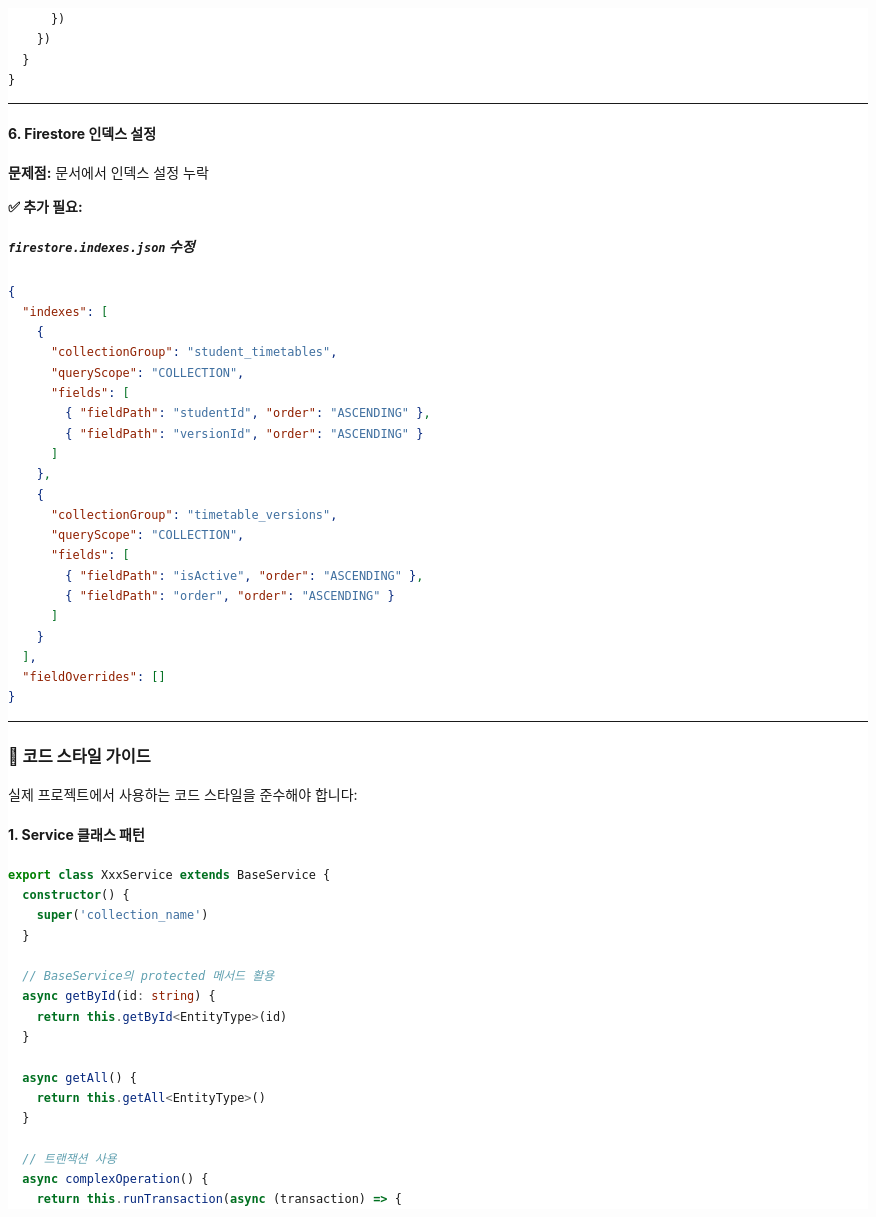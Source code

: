 ```typescript
      })
    })
  }
}
```

---

#### 6. **Firestore 인덱스 설정**

**문제점:**
문서에서 인덱스 설정 누락

**✅ 추가 필요:**

##### `firestore.indexes.json` 수정
```json
{
  "indexes": [
    {
      "collectionGroup": "student_timetables",
      "queryScope": "COLLECTION",
      "fields": [
        { "fieldPath": "studentId", "order": "ASCENDING" },
        { "fieldPath": "versionId", "order": "ASCENDING" }
      ]
    },
    {
      "collectionGroup": "timetable_versions",
      "queryScope": "COLLECTION",
      "fields": [
        { "fieldPath": "isActive", "order": "ASCENDING" },
        { "fieldPath": "order", "order": "ASCENDING" }
      ]
    }
  ],
  "fieldOverrides": []
}
```

---

### 📝 코드 스타일 가이드

실제 프로젝트에서 사용하는 코드 스타일을 준수해야 합니다:

#### 1. **Service 클래스 패턴**
```typescript
export class XxxService extends BaseService {
  constructor() {
    super('collection_name')
  }

  // BaseService의 protected 메서드 활용
  async getById(id: string) {
    return this.getById<EntityType>(id)
  }

  async getAll() {
    return this.getAll<EntityType>()
  }

  // 트랜잭션 사용
  async complexOperation() {
    return this.runTransaction(async (transaction) => {
```